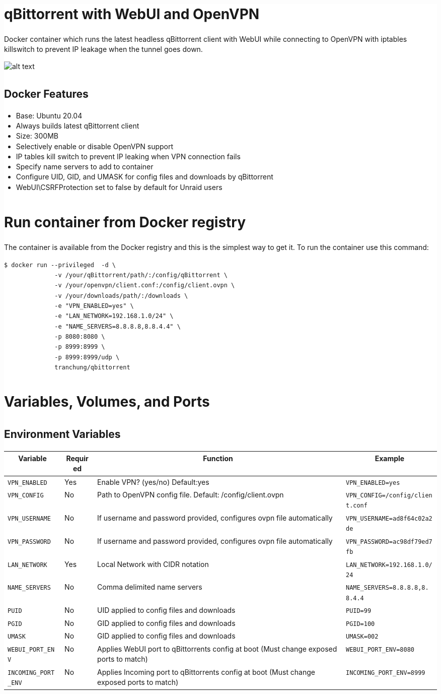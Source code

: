 [preview]: https://raw.githubusercontent.com/MarkusMcNugen/docker-templates/master/qbittorrentvpn/Screenshot.png "qBittorrent Preview"

# qBittorrent with WebUI and OpenVPN
Docker container which runs the latest headless qBittorrent client with WebUI while connecting to OpenVPN with iptables killswitch to prevent IP leakage when the tunnel goes down.

![alt text][preview]

## Docker Features
* Base: Ubuntu 20.04
* Always builds latest qBittorrent client
* Size: 300MB
* Selectively enable or disable OpenVPN support
* IP tables kill switch to prevent IP leaking when VPN connection fails
* Specify name servers to add to container
* Configure UID, GID, and UMASK for config files and downloads by qBittorrent
* WebUI\CSRFProtection set to false by default for Unraid users

# Run container from Docker registry
The container is available from the Docker registry and this is the simplest way to get it.
To run the container use this command:

```
$ docker run --privileged  -d \
              -v /your/qBittorrent/path/:/config/qBittorrent \
              -v /your/openvpn/client.conf:/config/client.ovpn \
              -v /your/downloads/path/:/downloads \
              -e "VPN_ENABLED=yes" \
              -e "LAN_NETWORK=192.168.1.0/24" \
              -e "NAME_SERVERS=8.8.8.8,8.8.4.4" \
              -p 8080:8080 \
              -p 8999:8999 \
              -p 8999:8999/udp \
              tranchung/qbittorrent
```

# Variables, Volumes, and Ports
## Environment Variables
| Variable | Required | Function | Example |
|----------|----------|----------|----------|
|`VPN_ENABLED`| Yes | Enable VPN? (yes/no) Default:yes|`VPN_ENABLED=yes`|
|`VPN_CONFIG`| No | Path to OpenVPN config file. Default: /config/client.ovpn| `VPN_CONFIG=/config/client.conf`
|`VPN_USERNAME`| No | If username and password provided, configures ovpn file automatically |`VPN_USERNAME=ad8f64c02a2de`|
|`VPN_PASSWORD`| No | If username and password provided, configures ovpn file automatically |`VPN_PASSWORD=ac98df79ed7fb`|
|`LAN_NETWORK`| Yes | Local Network with CIDR notation |`LAN_NETWORK=192.168.1.0/24`|
|`NAME_SERVERS`| No | Comma delimited name servers |`NAME_SERVERS=8.8.8.8,8.8.4.4`|
|`PUID`| No | UID applied to config files and downloads |`PUID=99`|
|`PGID`| No | GID applied to config files and downloads |`PGID=100`|
|`UMASK`| No | GID applied to config files and downloads |`UMASK=002`|
|`WEBUI_PORT_ENV`| No | Applies WebUI port to qBittorrents config at boot (Must change exposed ports to match)  |`WEBUI_PORT_ENV=8080`|
|`INCOMING_PORT_ENV`| No | Applies Incoming port to qBittorrents config at boot (Must change exposed ports to match) |`INCOMING_PORT_ENV=8999`|
